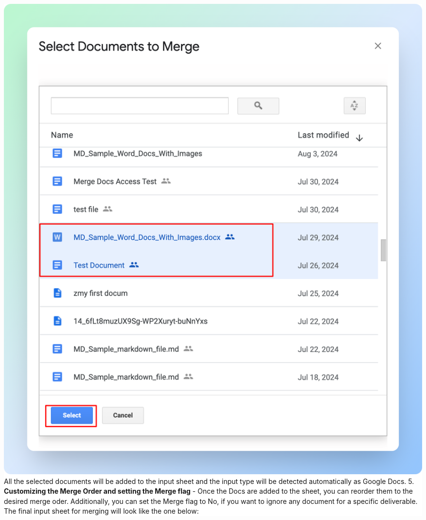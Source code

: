 ![Selecting Google Docs to merge](images/image-24.png)
All the selected documents will be added to the input sheet and the input type will be detected automatically as Google Docs. 
5. **Customizing the Merge Order and setting the Merge flag** - Once the Docs are added to the sheet, you can reorder them to the desired merge oder. Additionally, you can set the Merge flag to No, if you want to ignore any document for a specific deliverable. The final input sheet for merging will look like the one below: 